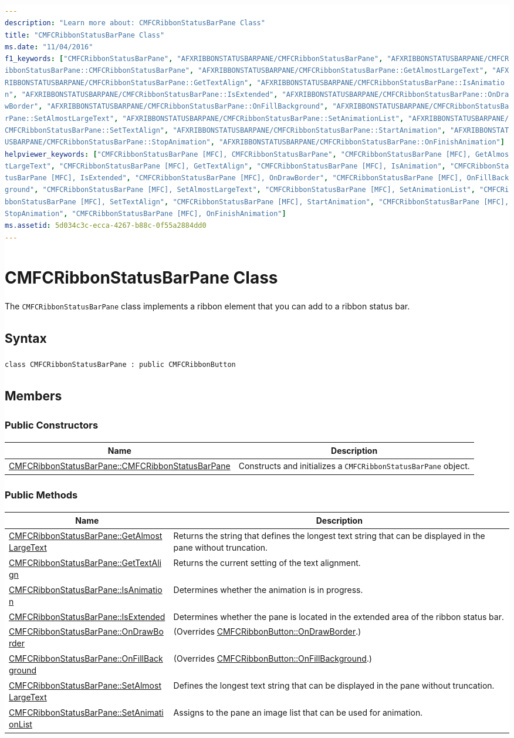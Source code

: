 ```yaml
---
description: "Learn more about: CMFCRibbonStatusBarPane Class"
title: "CMFCRibbonStatusBarPane Class"
ms.date: "11/04/2016"
f1_keywords: ["CMFCRibbonStatusBarPane", "AFXRIBBONSTATUSBARPANE/CMFCRibbonStatusBarPane", "AFXRIBBONSTATUSBARPANE/CMFCRibbonStatusBarPane::CMFCRibbonStatusBarPane", "AFXRIBBONSTATUSBARPANE/CMFCRibbonStatusBarPane::GetAlmostLargeText", "AFXRIBBONSTATUSBARPANE/CMFCRibbonStatusBarPane::GetTextAlign", "AFXRIBBONSTATUSBARPANE/CMFCRibbonStatusBarPane::IsAnimation", "AFXRIBBONSTATUSBARPANE/CMFCRibbonStatusBarPane::IsExtended", "AFXRIBBONSTATUSBARPANE/CMFCRibbonStatusBarPane::OnDrawBorder", "AFXRIBBONSTATUSBARPANE/CMFCRibbonStatusBarPane::OnFillBackground", "AFXRIBBONSTATUSBARPANE/CMFCRibbonStatusBarPane::SetAlmostLargeText", "AFXRIBBONSTATUSBARPANE/CMFCRibbonStatusBarPane::SetAnimationList", "AFXRIBBONSTATUSBARPANE/CMFCRibbonStatusBarPane::SetTextAlign", "AFXRIBBONSTATUSBARPANE/CMFCRibbonStatusBarPane::StartAnimation", "AFXRIBBONSTATUSBARPANE/CMFCRibbonStatusBarPane::StopAnimation", "AFXRIBBONSTATUSBARPANE/CMFCRibbonStatusBarPane::OnFinishAnimation"]
helpviewer_keywords: ["CMFCRibbonStatusBarPane [MFC], CMFCRibbonStatusBarPane", "CMFCRibbonStatusBarPane [MFC], GetAlmostLargeText", "CMFCRibbonStatusBarPane [MFC], GetTextAlign", "CMFCRibbonStatusBarPane [MFC], IsAnimation", "CMFCRibbonStatusBarPane [MFC], IsExtended", "CMFCRibbonStatusBarPane [MFC], OnDrawBorder", "CMFCRibbonStatusBarPane [MFC], OnFillBackground", "CMFCRibbonStatusBarPane [MFC], SetAlmostLargeText", "CMFCRibbonStatusBarPane [MFC], SetAnimationList", "CMFCRibbonStatusBarPane [MFC], SetTextAlign", "CMFCRibbonStatusBarPane [MFC], StartAnimation", "CMFCRibbonStatusBarPane [MFC], StopAnimation", "CMFCRibbonStatusBarPane [MFC], OnFinishAnimation"]
ms.assetid: 5d034c3c-ecca-4267-b88c-0f55a2884dd0
---
```

# CMFCRibbonStatusBarPane Class

The `CMFCRibbonStatusBarPane` class implements a ribbon element that you can add to a ribbon status bar.

## Syntax

```
class CMFCRibbonStatusBarPane : public CMFCRibbonButton
```

## Members

### Public Constructors

|Name|Description|
|----------|-----------------|
|[CMFCRibbonStatusBarPane::CMFCRibbonStatusBarPane](#cmfcribbonstatusbarpane)|Constructs and initializes a `CMFCRibbonStatusBarPane` object.|

### Public Methods

|Name|Description|
|----------|-----------------|
|[CMFCRibbonStatusBarPane::GetAlmostLargeText](#getalmostlargetext)|Returns the string that defines the longest text string that can be displayed in the pane without truncation.|
|[CMFCRibbonStatusBarPane::GetTextAlign](#gettextalign)|Returns the current setting of the text alignment.|
|[CMFCRibbonStatusBarPane::IsAnimation](#isanimation)|Determines whether the animation is in progress.|
|[CMFCRibbonStatusBarPane::IsExtended](#isextended)|Determines whether the pane is located in the extended area of the ribbon status bar.|
|[CMFCRibbonStatusBarPane::OnDrawBorder](#ondrawborder)|(Overrides [CMFCRibbonButton::OnDrawBorder](../../mfc/reference/cmfcribbonbutton-class.md#ondrawborder).)|
|[CMFCRibbonStatusBarPane::OnFillBackground](#onfillbackground)|(Overrides [CMFCRibbonButton::OnFillBackground](../../mfc/reference/cmfcribbonbutton-class.md#onfillbackground).)|
|[CMFCRibbonStatusBarPane::SetAlmostLargeText](#setalmostlargetext)|Defines the longest text string that can be displayed in the pane without truncation.|
|[CMFCRibbonStatusBarPane::SetAnimationList](#setanimationlist)|Assigns to the pane an image list that can be used for animation.|